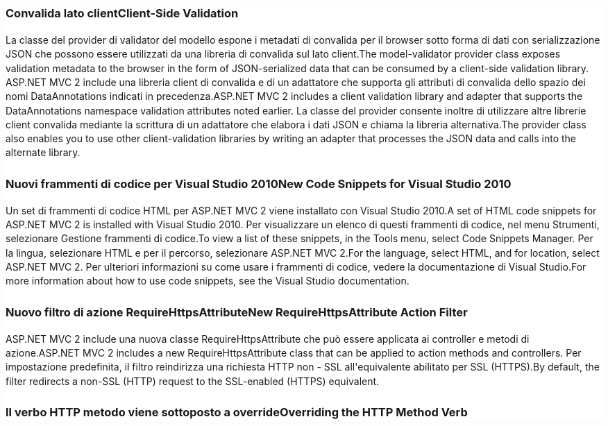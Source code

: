 ### <a id="_TOC3_9"></a><span data-ttu-id="013ae-196">Convalida lato client</span><span class="sxs-lookup"><span data-stu-id="013ae-196">Client-Side Validation</span></span>

<span data-ttu-id="013ae-197">La classe del provider di validator del modello espone i metadati di convalida per il browser sotto forma di dati con serializzazione JSON che possono essere utilizzati da una libreria di convalida sul lato client.</span><span class="sxs-lookup"><span data-stu-id="013ae-197">The model-validator provider class exposes validation metadata to the browser in the form of JSON-serialized data that can be consumed by a client-side validation library.</span></span> <span data-ttu-id="013ae-198">ASP.NET MVC 2 include una libreria client di convalida e di un adattatore che supporta gli attributi di convalida dello spazio dei nomi DataAnnotations indicati in precedenza.</span><span class="sxs-lookup"><span data-stu-id="013ae-198">ASP.NET MVC 2 includes a client validation library and adapter that supports the DataAnnotations namespace validation attributes noted earlier.</span></span> <span data-ttu-id="013ae-199">La classe del provider consente inoltre di utilizzare altre librerie client convalida mediante la scrittura di un adattatore che elabora i dati JSON e chiama la libreria alternativa.</span><span class="sxs-lookup"><span data-stu-id="013ae-199">The provider class also enables you to use other client-validation libraries by writing an adapter that processes the JSON data and calls into the alternate library.</span></span>

### <a id="_TOC3_10"></a><span data-ttu-id="013ae-200">Nuovi frammenti di codice per Visual Studio 2010</span><span class="sxs-lookup"><span data-stu-id="013ae-200">New Code Snippets for Visual Studio 2010</span></span>

<span data-ttu-id="013ae-201">Un set di frammenti di codice HTML per ASP.NET MVC 2 viene installato con Visual Studio 2010.</span><span class="sxs-lookup"><span data-stu-id="013ae-201">A set of HTML code snippets for ASP.NET MVC 2 is installed with Visual Studio 2010.</span></span> <span data-ttu-id="013ae-202">Per visualizzare un elenco di questi frammenti di codice, nel menu Strumenti, selezionare Gestione frammenti di codice.</span><span class="sxs-lookup"><span data-stu-id="013ae-202">To view a list of these snippets, in the Tools menu, select Code Snippets Manager.</span></span> <span data-ttu-id="013ae-203">Per la lingua, selezionare HTML e per il percorso, selezionare ASP.NET MVC 2.</span><span class="sxs-lookup"><span data-stu-id="013ae-203">For the language, select HTML, and for location, select ASP.NET MVC 2.</span></span> <span data-ttu-id="013ae-204">Per ulteriori informazioni su come usare i frammenti di codice, vedere la documentazione di Visual Studio.</span><span class="sxs-lookup"><span data-stu-id="013ae-204">For more information about how to use code snippets, see the Visual Studio documentation.</span></span>

### <a id="_TOC3_11"></a><span data-ttu-id="013ae-205">Nuovo filtro di azione RequireHttpsAttribute</span><span class="sxs-lookup"><span data-stu-id="013ae-205">New RequireHttpsAttribute Action Filter</span></span>

<span data-ttu-id="013ae-206">ASP.NET MVC 2 include una nuova classe RequireHttpsAttribute che può essere applicata ai controller e metodi di azione.</span><span class="sxs-lookup"><span data-stu-id="013ae-206">ASP.NET MVC 2 includes a new RequireHttpsAttribute class that can be applied to action methods and controllers.</span></span> <span data-ttu-id="013ae-207">Per impostazione predefinita, il filtro reindirizza una richiesta HTTP non - SSL all'equivalente abilitato per SSL (HTTPS).</span><span class="sxs-lookup"><span data-stu-id="013ae-207">By default, the filter redirects a non-SSL (HTTP) request to the SSL-enabled (HTTPS) equivalent.</span></span>

### <a id="_TOC3_12"></a><span data-ttu-id="013ae-208">Il verbo HTTP metodo viene sottoposto a override</span><span class="sxs-lookup"><span data-stu-id="013ae-208">Overriding the HTTP Method Verb</span></span>
